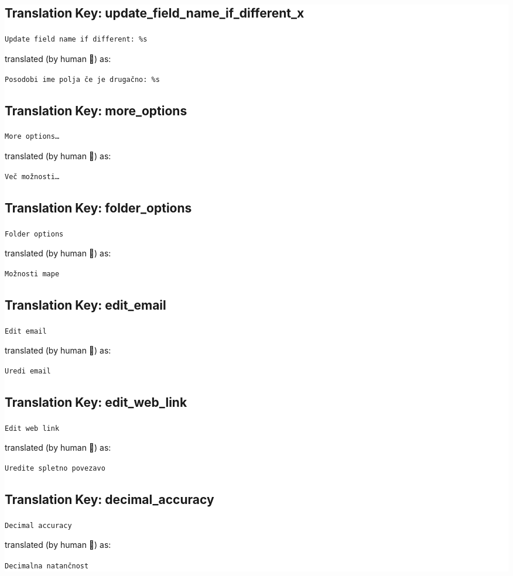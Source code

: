 
## Translation Key: update_field_name_if_different_x
```
Update field name if different: %s
```
translated (by human 👀) as:
```
Posodobi ime polja če je drugačno: %s
```


## Translation Key: more_options
```
More options…
```
translated (by human 👀) as:
```
Več možnosti…
```


## Translation Key: folder_options
```
Folder options
```
translated (by human 👀) as:
```
Možnosti mape
```


## Translation Key: edit_email
```
Edit email
```
translated (by human 👀) as:
```
Uredi email
```


## Translation Key: edit_web_link
```
Edit web link
```
translated (by human 👀) as:
```
Uredite spletno povezavo
```


## Translation Key: decimal_accuracy
```
Decimal accuracy
```
translated (by human 👀) as:
```
Decimalna natančnost
```
